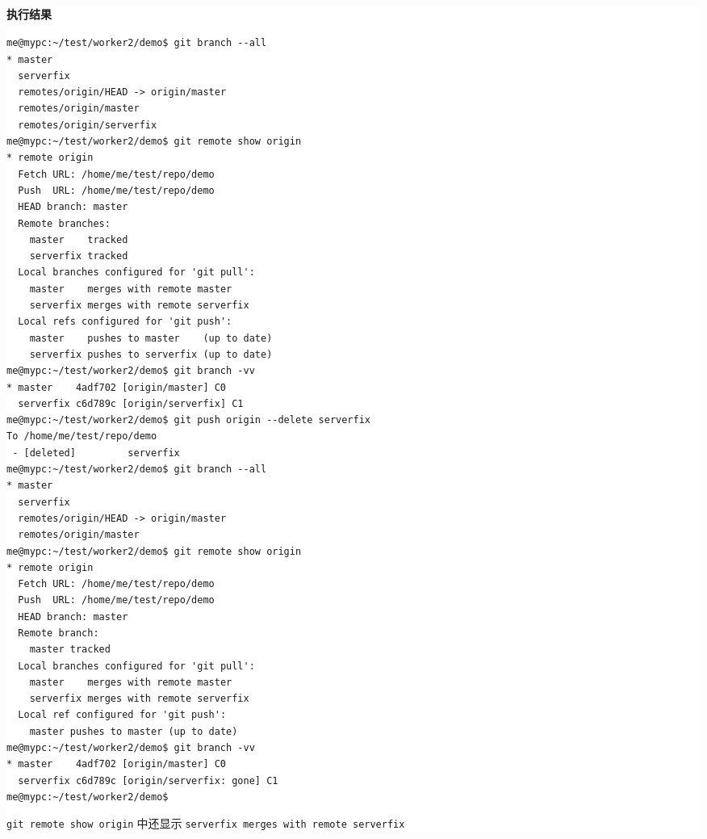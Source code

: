**执行结果**

    me@mypc:~/test/worker2/demo$ git branch --all
    * master
      serverfix
      remotes/origin/HEAD -> origin/master
      remotes/origin/master
      remotes/origin/serverfix
    me@mypc:~/test/worker2/demo$ git remote show origin
    * remote origin
      Fetch URL: /home/me/test/repo/demo
      Push  URL: /home/me/test/repo/demo
      HEAD branch: master
      Remote branches:
        master    tracked
        serverfix tracked
      Local branches configured for 'git pull':
        master    merges with remote master
        serverfix merges with remote serverfix
      Local refs configured for 'git push':
        master    pushes to master    (up to date)
        serverfix pushes to serverfix (up to date)
    me@mypc:~/test/worker2/demo$ git branch -vv
    * master    4adf702 [origin/master] C0
      serverfix c6d789c [origin/serverfix] C1
    me@mypc:~/test/worker2/demo$ git push origin --delete serverfix
    To /home/me/test/repo/demo
     - [deleted]         serverfix
    me@mypc:~/test/worker2/demo$ git branch --all
    * master
      serverfix
      remotes/origin/HEAD -> origin/master
      remotes/origin/master
    me@mypc:~/test/worker2/demo$ git remote show origin
    * remote origin
      Fetch URL: /home/me/test/repo/demo
      Push  URL: /home/me/test/repo/demo
      HEAD branch: master
      Remote branch:
        master tracked
      Local branches configured for 'git pull':
        master    merges with remote master
        serverfix merges with remote serverfix
      Local ref configured for 'git push':
        master pushes to master (up to date)
    me@mypc:~/test/worker2/demo$ git branch -vv
    * master    4adf702 [origin/master] C0
      serverfix c6d789c [origin/serverfix: gone] C1
    me@mypc:~/test/worker2/demo$ 

`git remote show origin` 中还显示 `serverfix merges with remote serverfix`
